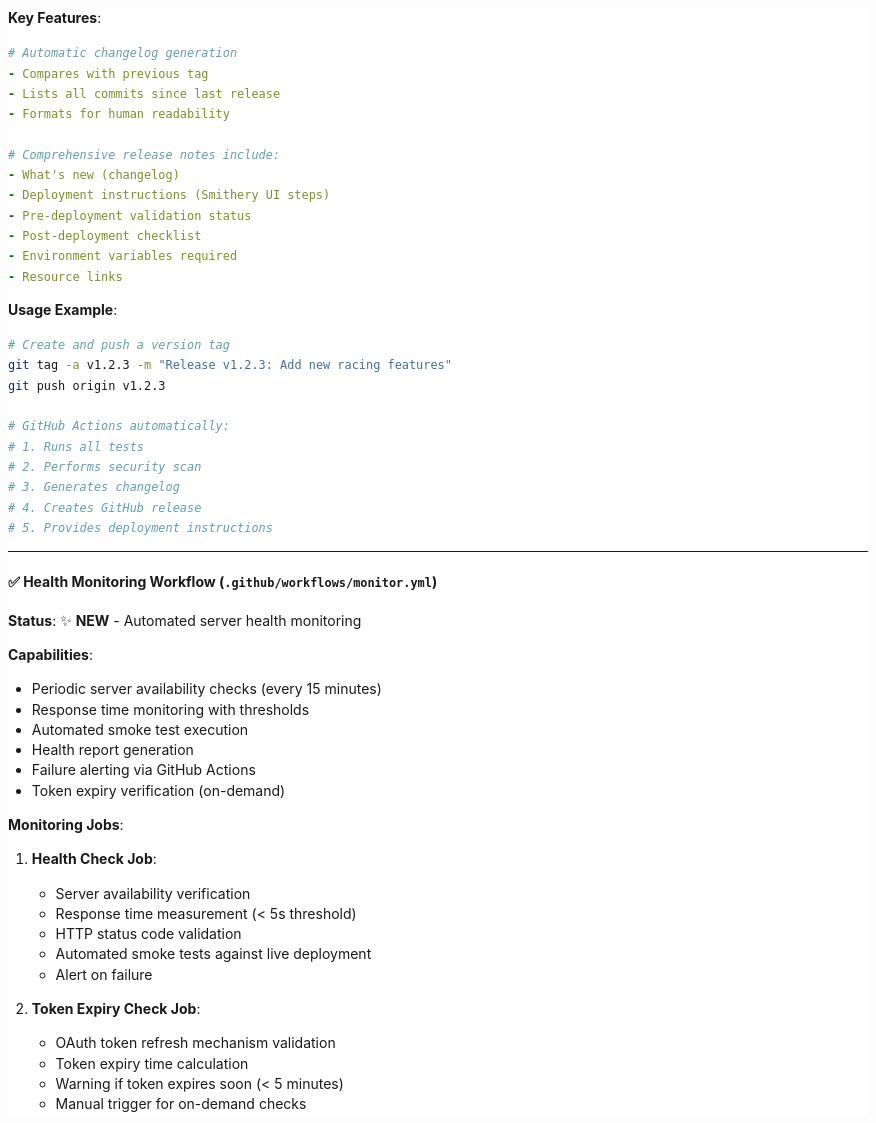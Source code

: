 **Key Features**:
```yaml
# Automatic changelog generation
- Compares with previous tag
- Lists all commits since last release
- Formats for human readability

# Comprehensive release notes include:
- What's new (changelog)
- Deployment instructions (Smithery UI steps)
- Pre-deployment validation status
- Post-deployment checklist
- Environment variables required
- Resource links
```

**Usage Example**:
```bash
# Create and push a version tag
git tag -a v1.2.3 -m "Release v1.2.3: Add new racing features"
git push origin v1.2.3

# GitHub Actions automatically:
# 1. Runs all tests
# 2. Performs security scan
# 3. Generates changelog
# 4. Creates GitHub release
# 5. Provides deployment instructions
```

---

#### ✅ Health Monitoring Workflow (`.github/workflows/monitor.yml`)
**Status**: ✨ **NEW** - Automated server health monitoring

**Capabilities**:
- Periodic server availability checks (every 15 minutes)
- Response time monitoring with thresholds
- Automated smoke test execution
- Health report generation
- Failure alerting via GitHub Actions
- Token expiry verification (on-demand)

**Monitoring Jobs**:

1. **Health Check Job**:
   - Server availability verification
   - Response time measurement (< 5s threshold)
   - HTTP status code validation
   - Automated smoke tests against live deployment
   - Alert on failure

2. **Token Expiry Check Job**:
   - OAuth token refresh mechanism validation
   - Token expiry time calculation
   - Warning if token expires soon (< 5 minutes)
   - Manual trigger for on-demand checks
